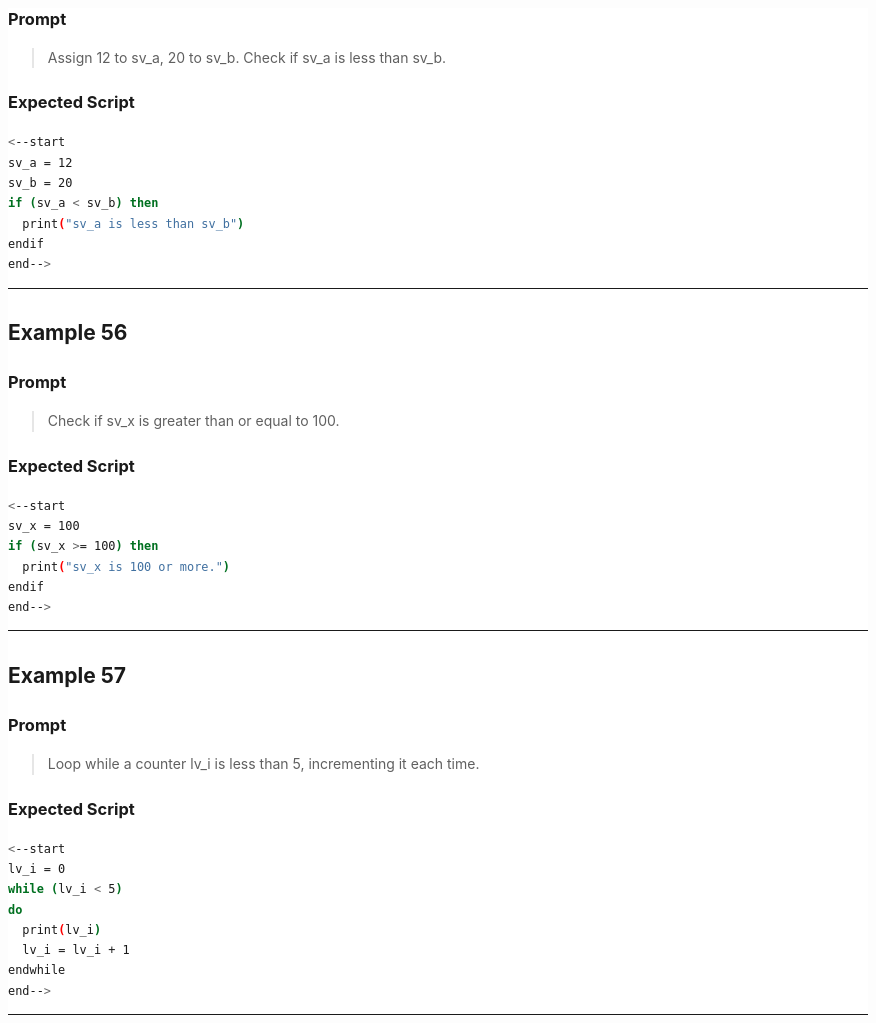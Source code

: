 ### Prompt

> Assign 12 to sv_a, 20 to sv_b. Check if sv_a is less than sv_b.

### Expected Script

```bash
<--start
sv_a = 12
sv_b = 20
if (sv_a < sv_b) then
  print("sv_a is less than sv_b")
endif
end-->
```

---

## Example 56

### Prompt

> Check if sv_x is greater than or equal to 100.

### Expected Script

```bash
<--start
sv_x = 100
if (sv_x >= 100) then
  print("sv_x is 100 or more.")
endif
end-->
```

---

## Example 57

### Prompt

> Loop while a counter lv_i is less than 5, incrementing it each time.

### Expected Script

```bash
<--start
lv_i = 0
while (lv_i < 5)
do
  print(lv_i)
  lv_i = lv_i + 1
endwhile
end-->
```

---